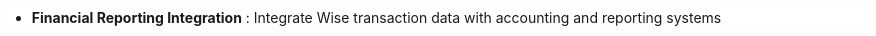 - **Financial Reporting Integration** : Integrate Wise transaction data with accounting and reporting systems

